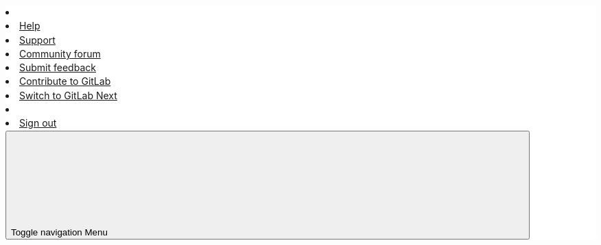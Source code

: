 
<li class="divider d-md-none"></li>
<li class="d-md-none">
<a href="/help">Help</a>
</li>
<li class="d-md-none">
<a href="https://about.gitlab.com/getting-help/">Support</a>
</li>
<li class="d-md-none">
<a target="_blank" class="text-nowrap" rel="noopener noreferrer" data-track-action="click_forum" data-track-property="question_menu" href="https://forum.gitlab.com/">Community forum</a>

</li>
<li class="d-md-none">
<a href="https://about.gitlab.com/submit-feedback">Submit feedback</a>
</li>
<li class="d-md-none">
<a target="_blank" class="text-nowrap" href="https://about.gitlab.com/contributing">Contribute to GitLab
</a>

</li>

<li class="d-md-none">
<a href="https://next.gitlab.com">Switch to GitLab Next</a>
</li>
<li class="divider"></li>
<li>
<a class="sign-out-link" data-qa-selector="sign_out_link" rel="nofollow" data-method="post" href="/users/sign_out">Sign out</a>
</li>
</ul>

</div>
</li>
</ul>
</div>
<button class="navbar-toggler d-block d-sm-none gl-border-none!" data-qa-selector="mobile_navbar_button" data-testid="top-nav-responsive-toggle" type="button">
<span class="sr-only">Toggle navigation</span>
<span class="more-icon gl-px-3 gl-font-sm gl-font-weight-bold">
<span class="gl-pr-2">Menu</span>
<svg class="s16" data-testid="hamburger-icon"><use href="/assets/icons-7f1680a3670112fe4c8ef57b9dfb93f0f61b43a2a479d7abd6c83bcb724b9201.svg#hamburger"></use></svg>
</span>
<svg class="s12 close-icon" data-testid="close-icon"><use href="/assets/icons-7f1680a3670112fe4c8ef57b9dfb93f0f61b43a2a479d7abd6c83bcb724b9201.svg#close"></use></svg>
</button>
</div>
</div>
</header>
<div data-version-digest="18c8b2b189a183d5d47d6e243e888da3e13b0b7432fbd15f808faa9d5b49b555" id="whats-new-app"></div>
<div class="js-set-status-modal-wrapper" data-current-emoji="" data-current-message="" data-default-emoji="speech_balloon"></div>
